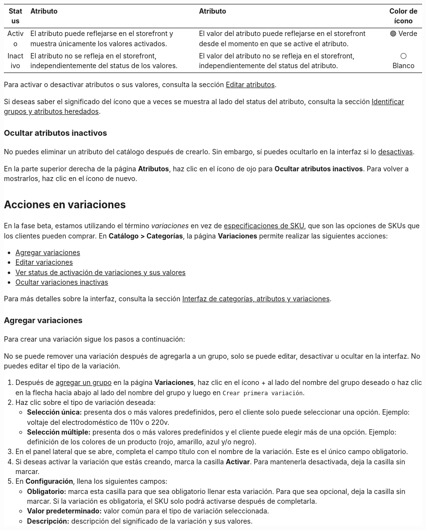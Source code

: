 | **Status** | **Atributo** | **Atributo** | **Color de ícono** |
| :---: | :--- | :--- | :---: |
| Activo | El atributo puede reflejarse en el storefront y muestra únicamente los valores activados. | El valor del atributo puede reflejarse en el storefront desde el momento en que se active el atributo. | 🟢 Verde |
| Inactivo | El atributo no se refleja en el storefront, independientemente del status de los valores. | El valor del atributo no se refleja en el storefront, independientemente del status del atributo. | ⚪ Blanco |

Para activar o desactivar atributos o sus valores, consulta la sección [Editar atributos](#editar-atributos).

<div class="alert alert-info">
  <p>Si deseas saber el significado del ícono que a veces se muestra al lado del status del atributo, consulta la sección <a href="#identificar-grupos-y-atributos-heredados">Identificar grupos y atributos heredados</a>.</p>
</div>

### Ocultar atributos inactivos

No puedes eliminar un atributo del catálogo después de crearlo. Sin embargo, sí puedes ocultarlo en la interfaz si lo [desactivas](#ver-status-de-activacion-de-atributos-y-sus-valores).

En la parte superior derecha de la página **Atributos**, haz clic en el ícono de ojo <i class="fas fa-eye" aria-hidden="true"></i> para **Ocultar atributos inactivos**. Para volver a mostrarlos, haz clic en el ícono de nuevo.

## Acciones en variaciones

En la fase beta, estamos utilizando el término *variaciones* en vez de [especificaciones de SKU](/es/tracks/catalogo-101--5AF0XfnjfWeopIFBgs3LIQ/2NQoBv8m4Yz3oQaLgDRagP#especificacion-de-sku), que son las opciones de SKUs que los clientes pueden comprar. En **Catálogo > Categorías**, la página **Variaciones** permite realizar las siguientes acciones:

* [Agregar variaciones](#agregar-variaciones)
* [Editar variaciones](#editar-variaciones)
* [Ver status de activación de variaciones y sus valores](#ver-status-de-activacion-de-variaciones-y-sus-valores)
* [Ocultar variaciones inactivas](#ocultar-variaciones-inactivas)

Para más detalles sobre la interfaz, consulta la sección [Interfaz de categorías, atributos y variaciones](#interfaz-de-categorias-atributos-y-variaciones).

### Agregar variaciones

Para crear una variación sigue los pasos a continuación:

<div class="alert alert-danger">
  <p>No se puede remover una variación después de agregarla a un grupo, solo se puede editar, desactivar u ocultar en la interfaz. No puedes editar el tipo de la variación.</p>
</div>

1. Después de [agregar un grupo](#agregar-grupo) en la página **Variaciones**, haz clic en el ícono + al lado del nombre del grupo deseado o haz clic en la flecha hacia abajo al lado del nombre del grupo y luego en `Crear primera variación`.
2. Haz clic sobre el tipo de variación deseada:
    - **Selección única:** presenta dos o más valores predefinidos, pero el cliente solo puede seleccionar una opción. Ejemplo: voltaje del electrodoméstico de 110v o 220v.
    - **Selección múltiple:** presenta dos o más valores predefinidos y el cliente puede elegir más de una opción. Ejemplo: definición de los colores de un producto (rojo, amarillo, azul y/o negro).
3. En el panel lateral que se abre, completa el campo título con el nombre de la variación. Este es el único campo obligatorio.
4. Si deseas activar la variación que estás creando, marca la casilla **Activar**. Para mantenerla desactivada, deja la casilla sin marcar.
5. En **Configuración**, llena los siguientes campos:
    * <a class="far fa-check-square" aria-hidden="true"></a> **Obligatorio:** marca esta casilla para que sea obligatorio llenar esta variación. Para que sea opcional, deja la casilla sin marcar. Si la variación es obligatoria, el SKU solo podrá activarse después de completarla.
    * **Valor predeterminado:** valor común para el tipo de variación seleccionada.
    * **Descripción:** descripción del significado de la variación y sus valores.